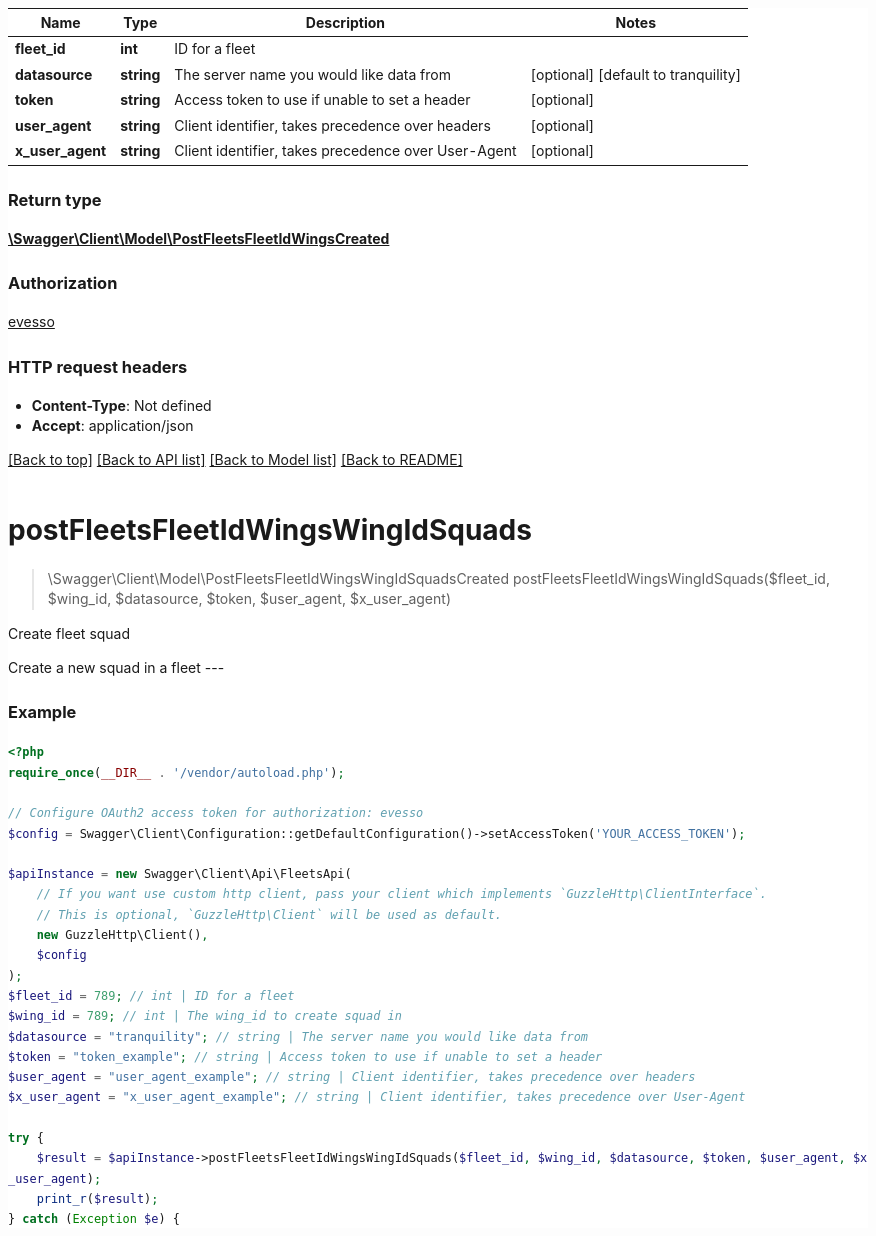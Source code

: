 Name | Type | Description  | Notes
------------- | ------------- | ------------- | -------------
 **fleet_id** | **int**| ID for a fleet |
 **datasource** | **string**| The server name you would like data from | [optional] [default to tranquility]
 **token** | **string**| Access token to use if unable to set a header | [optional]
 **user_agent** | **string**| Client identifier, takes precedence over headers | [optional]
 **x_user_agent** | **string**| Client identifier, takes precedence over User-Agent | [optional]

### Return type

[**\Swagger\Client\Model\PostFleetsFleetIdWingsCreated**](../Model/PostFleetsFleetIdWingsCreated.md)

### Authorization

[evesso](../../README.md#evesso)

### HTTP request headers

 - **Content-Type**: Not defined
 - **Accept**: application/json

[[Back to top]](#) [[Back to API list]](../../README.md#documentation-for-api-endpoints) [[Back to Model list]](../../README.md#documentation-for-models) [[Back to README]](../../README.md)

# **postFleetsFleetIdWingsWingIdSquads**
> \Swagger\Client\Model\PostFleetsFleetIdWingsWingIdSquadsCreated postFleetsFleetIdWingsWingIdSquads($fleet_id, $wing_id, $datasource, $token, $user_agent, $x_user_agent)

Create fleet squad

Create a new squad in a fleet  ---

### Example
```php
<?php
require_once(__DIR__ . '/vendor/autoload.php');

// Configure OAuth2 access token for authorization: evesso
$config = Swagger\Client\Configuration::getDefaultConfiguration()->setAccessToken('YOUR_ACCESS_TOKEN');

$apiInstance = new Swagger\Client\Api\FleetsApi(
    // If you want use custom http client, pass your client which implements `GuzzleHttp\ClientInterface`.
    // This is optional, `GuzzleHttp\Client` will be used as default.
    new GuzzleHttp\Client(),
    $config
);
$fleet_id = 789; // int | ID for a fleet
$wing_id = 789; // int | The wing_id to create squad in
$datasource = "tranquility"; // string | The server name you would like data from
$token = "token_example"; // string | Access token to use if unable to set a header
$user_agent = "user_agent_example"; // string | Client identifier, takes precedence over headers
$x_user_agent = "x_user_agent_example"; // string | Client identifier, takes precedence over User-Agent

try {
    $result = $apiInstance->postFleetsFleetIdWingsWingIdSquads($fleet_id, $wing_id, $datasource, $token, $user_agent, $x_user_agent);
    print_r($result);
} catch (Exception $e) {
```